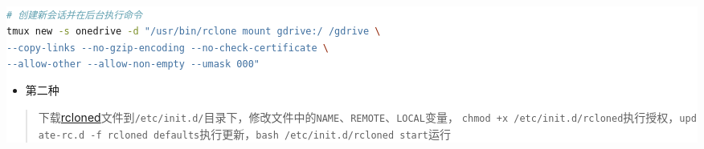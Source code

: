 ```bash
# 创建新会话并在后台执行命令
tmux new -s onedrive -d "/usr/bin/rclone mount gdrive:/ /gdrive \
--copy-links --no-gzip-encoding --no-check-certificate \
--allow-other --allow-non-empty --umask 000"
```


- 第二种

> 下载[rcloned](/files/rcloned)文件到`/etc/init.d/`目录下，修改文件中的`NAME`、`REMOTE`、`LOCAL`变量，
> `chmod +x /etc/init.d/rcloned`执行授权，`update-rc.d -f rcloned defaults`执行更新，`bash /etc/init.d/rcloned start`运行

